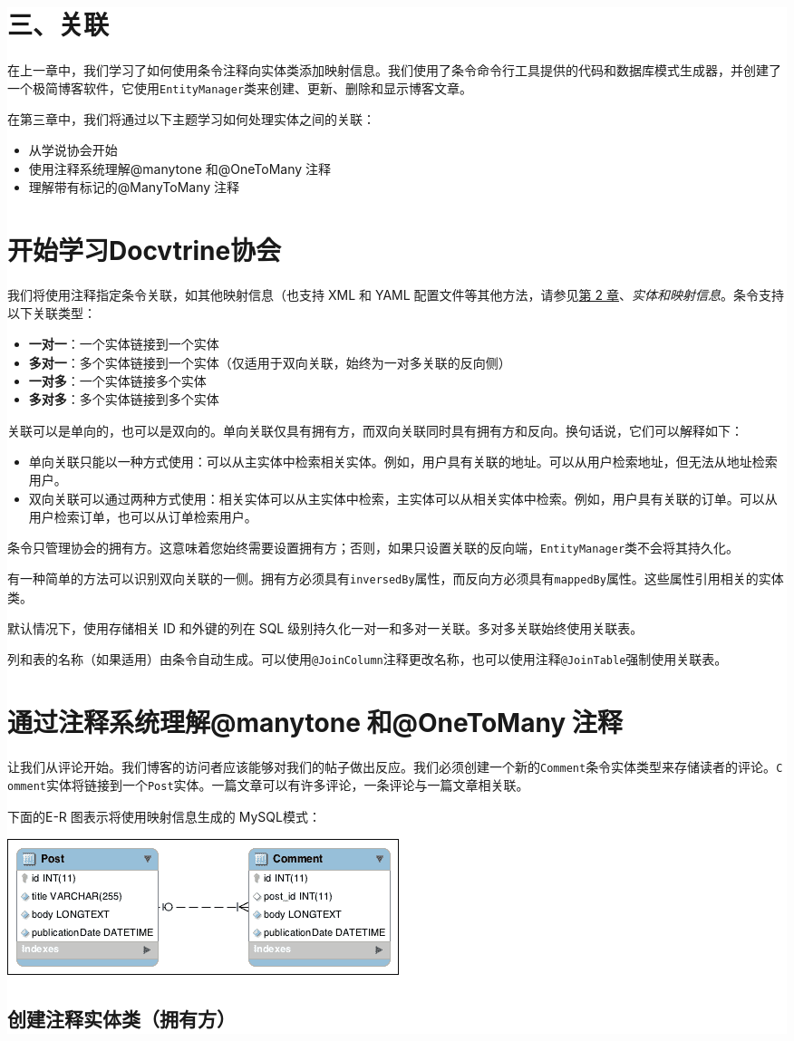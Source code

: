 # 三、关联

在上一章中，我们学习了如何使用条令注释向实体类添加映射信息。我们使用了条令命令行工具提供的代码和数据库模式生成器，并创建了一个极简博客软件，它使用`EntityManager`类来创建、更新、删除和显示博客文章。

在第三章中，我们将通过以下主题学习如何处理实体之间的关联：

*   从学说协会开始
*   使用注释系统理解@manytone 和@OneToMany 注释
*   理解带有标记的@ManyToMany 注释

# 开始学习Docvtrine协会

我们将使用注释指定条令关联，如其他映射信息（也支持 XML 和 YAML 配置文件等其他方法，请参见[第 2 章](2.html "Chapter 2. Entities and Mapping Information")、*实体和映射信息*。条令支持以下关联类型：

*   **一对一**：一个实体链接到一个实体
*   **多对一**：多个实体链接到一个实体（仅适用于双向关联，始终为一对多关联的反向侧）
*   **一对多**：一个实体链接多个实体
*   **多对多**：多个实体链接到多个实体

关联可以是单向的，也可以是双向的。单向关联仅具有拥有方，而双向关联同时具有拥有方和反向。换句话说，它们可以解释如下：

*   单向关联只能以一种方式使用：可以从主实体中检索相关实体。例如，用户具有关联的地址。可以从用户检索地址，但无法从地址检索用户。
*   双向关联可以通过两种方式使用：相关实体可以从主实体中检索，主实体可以从相关实体中检索。例如，用户具有关联的订单。可以从用户检索订单，也可以从订单检索用户。

条令只管理协会的拥有方。这意味着您始终需要设置拥有方；否则，如果只设置关联的反向端，`EntityManager`类不会将其持久化。

有一种简单的方法可以识别双向关联的一侧。拥有方必须具有`inversedBy`属性，而反向方必须具有`mappedBy`属性。这些属性引用相关的实体类。

默认情况下，使用存储相关 ID 和外键的列在 SQL 级别持久化一对一和多对一关联。多对多关联始终使用关联表。

列和表的名称（如果适用）由条令自动生成。可以使用`@JoinColumn`注释更改名称，也可以使用注释`@JoinTable`强制使用关联表。

# 通过注释系统理解@manytone 和@OneToMany 注释

让我们从评论开始。我们博客的访问者应该能够对我们的帖子做出反应。我们必须创建一个新的`Comment`条令实体类型来存储读者的评论。`Comment`实体将链接到一个`Post`实体。一篇文章可以有许多评论，一条评论与一篇文章相关联。

下面的E-R 图表示将使用映射信息生成的 MySQL模式：

![Understanding the @ManyToOne and @OneToMany annotations with the comment system](img/4104_03_01.jpg)

## 创建注释实体类（拥有方）
